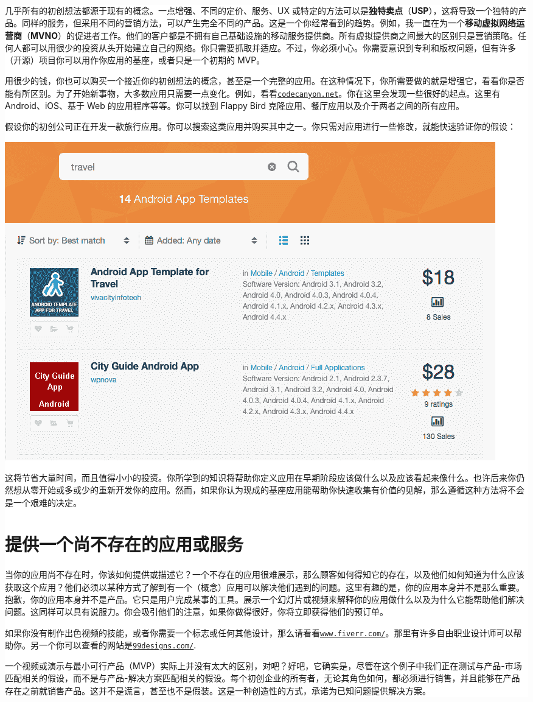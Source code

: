 几乎所有的初创想法都源于现有的概念。一点增强、不同的定价、服务、UX 或特定的方法可以是**独特卖点**（**USP**），这将导致一个独特的产品。同样的服务，但采用不同的营销方法，可以产生完全不同的产品。这是一个你经常看到的趋势。例如，我一直在为一个**移动虚拟网络运营商**（**MVNO**）的促进者工作。他们的客户都是不拥有自己基础设施的移动服务提供商。所有虚拟提供商之间最大的区别只是营销策略。任何人都可以用很少的投资从头开始建立自己的网络。你只需要抓取并适应。不过，你必须小心。你需要意识到专利和版权问题，但有许多（开源）项目你可以用作你应用的基座，或者只是一个初期的 MVP。

用很少的钱，你也可以购买一个接近你的初创想法的概念，甚至是一个完整的应用。在这种情况下，你所需要做的就是增强它，看看你是否能有所区别。为了开始新事物，大多数应用只需要一点变化。例如，看看[`codecanyon.net`](http://codecanyon.net)。你在这里会发现一些很好的起点。这里有 Android、iOS、基于 Web 的应用程序等等。你可以找到 Flappy Bird 克隆应用、餐厅应用以及介于两者之间的所有应用。

假设你的初创公司正在开发一款旅行应用。你可以搜索这类应用并购买其中之一。你只需对应用进行一些修改，就能快速验证你的假设：

![图片](img/768a176f-52a9-4fa3-a620-669cbf91d3c6.png)

这将节省大量时间，而且值得小小的投资。你所学到的知识将帮助你定义应用在早期阶段应该做什么以及应该看起来像什么。也许后来你仍然想从零开始或多或少的重新开发你的应用。然而，如果你认为现成的基座应用能帮助你快速收集有价值的见解，那么遵循这种方法将不会是一个艰难的决定。

# 提供一个尚不存在的应用或服务

当你的应用尚不存在时，你该如何提供或描述它？一个不存在的应用很难展示，那么顾客如何得知它的存在，以及他们如何知道为什么应该获取这个应用？他们必须以某种方式了解到有一个（概念）应用可以解决他们遇到的问题。这里有趣的是，你的应用本身并不是那么重要。抱歉，你的应用本身并不是产品。它只是用户完成某事的工具。展示一个幻灯片或视频来解释你的应用做什么以及为什么它能帮助他们解决问题。这同样可以具有说服力。你会吸引他们的注意，如果你做得很好，你将立即获得他们的预订单。

如果你没有制作出色视频的技能，或者你需要一个标志或任何其他设计，那么请看看[`www.fiverr.com/`](https://www.fiverr.com/)。那里有许多自由职业设计师可以帮助你。另一个你可以查看的网站是[`99designs.com/`](https://99designs.com/).

一个视频或演示与最小可行产品（MVP）实际上并没有太大的区别，对吧？好吧，它确实是，尽管在这个例子中我们正在测试与产品-市场匹配相关的假设，而不是与产品-解决方案匹配相关的假设。每个初创企业的所有者，无论其角色如何，都必须进行销售，并且能够在产品存在之前就销售产品。这并不是谎言，甚至也不是假装。这是一种创造性的方式，承诺为已知问题提供解决方案。

